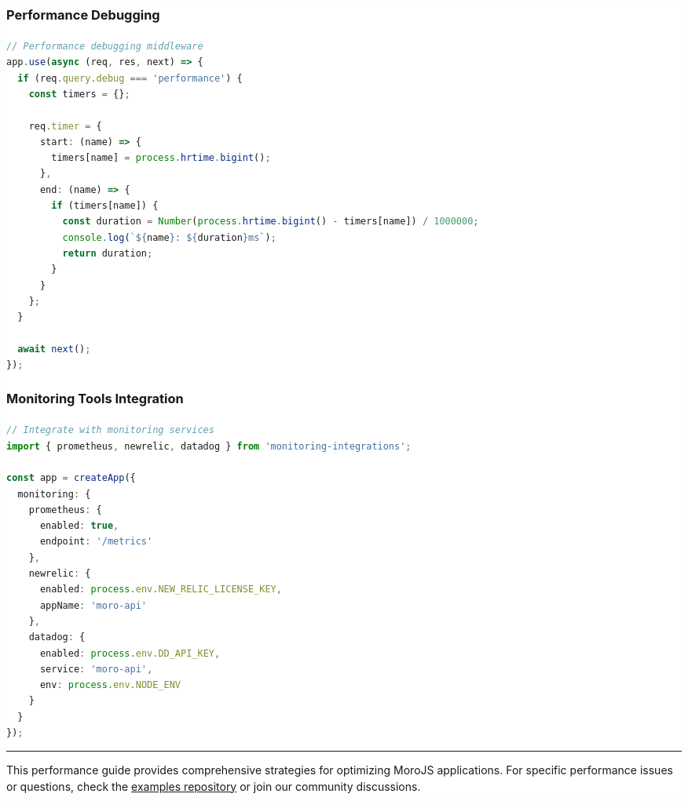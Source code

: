 ### Performance Debugging

```typescript
// Performance debugging middleware
app.use(async (req, res, next) => {
  if (req.query.debug === 'performance') {
    const timers = {};
    
    req.timer = {
      start: (name) => {
        timers[name] = process.hrtime.bigint();
      },
      end: (name) => {
        if (timers[name]) {
          const duration = Number(process.hrtime.bigint() - timers[name]) / 1000000;
          console.log(`${name}: ${duration}ms`);
          return duration;
        }
      }
    };
  }
  
  await next();
});
```

### Monitoring Tools Integration

```typescript
// Integrate with monitoring services
import { prometheus, newrelic, datadog } from 'monitoring-integrations';

const app = createApp({
  monitoring: {
    prometheus: {
      enabled: true,
      endpoint: '/metrics'
    },
    newrelic: {
      enabled: process.env.NEW_RELIC_LICENSE_KEY,
      appName: 'moro-api'
    },
    datadog: {
      enabled: process.env.DD_API_KEY,
      service: 'moro-api',
      env: process.env.NODE_ENV
    }
  }
});
```

---

This performance guide provides comprehensive strategies for optimizing MoroJS applications. For specific performance issues or questions, check the [examples repository](https://github.com/MoroJS/examples) or join our community discussions. 